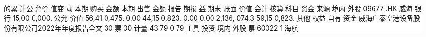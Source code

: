 的累
计公
允价
值变
动
本期
购买
金额
本期
出售
金额
报告
期损
益
期末
账面
价值
会计
核算
科目
资金
来源
境内
外股
09677
.HK
威海
银行
15,00
0,000.
公允
价值
56,41
0,475.
0.00
44,15
0,823.
0.00
0.00
2,136,
074.3
59,15
0,823.
其他
权益
自有
资金
威海广泰空港设备股份有限公司2022年年度报告全文
30
票
00
计量
43
79
0
79
工具
投资
境内
外股
票
60022
1
海航